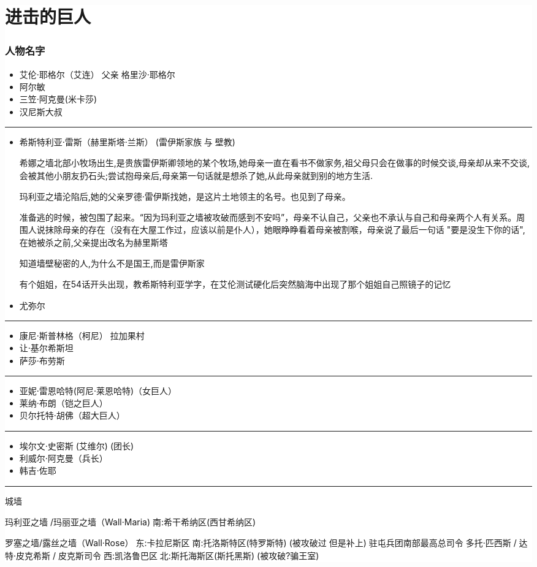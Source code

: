 # 进击的巨人

### 人物名字

* 艾伦·耶格尔（艾连） 父亲 格里沙·耶格尔
* 阿尔敏
* 三笠·阿克曼(米卡莎)
* 汉尼斯大叔



----

* 希斯特利亚·雷斯（赫里斯塔·兰斯） (雷伊斯家族 与 壁教)

    希娜之墙北部小牧场出生,是贵族雷伊斯卿领地的某个牧场,她母亲一直在看书不做家务,祖父母只会在做事的时候交谈,母亲却从来不交谈,会被其他小朋友扔石头;尝试抱母亲后,母亲第一句话就是想杀了她,从此母亲就到别的地方生活.

    玛利亚之墙沦陷后,她的父亲罗德·雷伊斯找她，是这片土地领主的名号。也见到了母亲。

    准备逃的时候，被包围了起来。“因为玛利亚之墙被攻破而感到不安吗”，母亲不认自己，父亲也不承认与自己和母亲两个人有关系。周围人说抹除母亲的存在（没有在大屋工作过，应该以前是仆人），她眼睁睁看着母亲被割喉，母亲说了最后一句话 "要是没生下你的话",在她被杀之前,父亲提出改名为赫里斯塔

    知道墙壁秘密的人,为什么不是国王,而是雷伊斯家

    有个姐姐，在54话开头出现，教希斯特利亚学字，在艾伦测试硬化后突然脑海中出现了那个姐姐自己照镜子的记忆

* 尤弥尔

----

* 康尼·斯普林格（柯尼） 拉加果村
* 让·基尔希斯坦
* 萨莎·布劳斯

----

* 亚妮·雷恩哈特(阿尼·莱恩哈特)（女巨人）
* 莱纳·布朗（铠之巨人）
* 贝尔托特·胡佛（超大巨人）

----

* 埃尔文·史密斯 (艾维尔) (团长)
* 利威尔·阿克曼（兵长）
* 韩吉·佐耶

----


城墙

玛利亚之墙 /玛丽亚之墙（Wall·Maria)
南:希干希纳区(西甘希纳区)

罗塞之墙/露丝之墙（Wall·Rose）
东:卡拉尼斯区
南:托洛斯特区(特罗斯特) (被攻破过 但是补上) 驻屯兵团南部最高总司令 多托·匹西斯 / 达特·皮克希斯 / 皮克斯司令
西:凯洛鲁巴区
北:斯托海斯区(斯托黑斯) (被攻破?骗王室)
